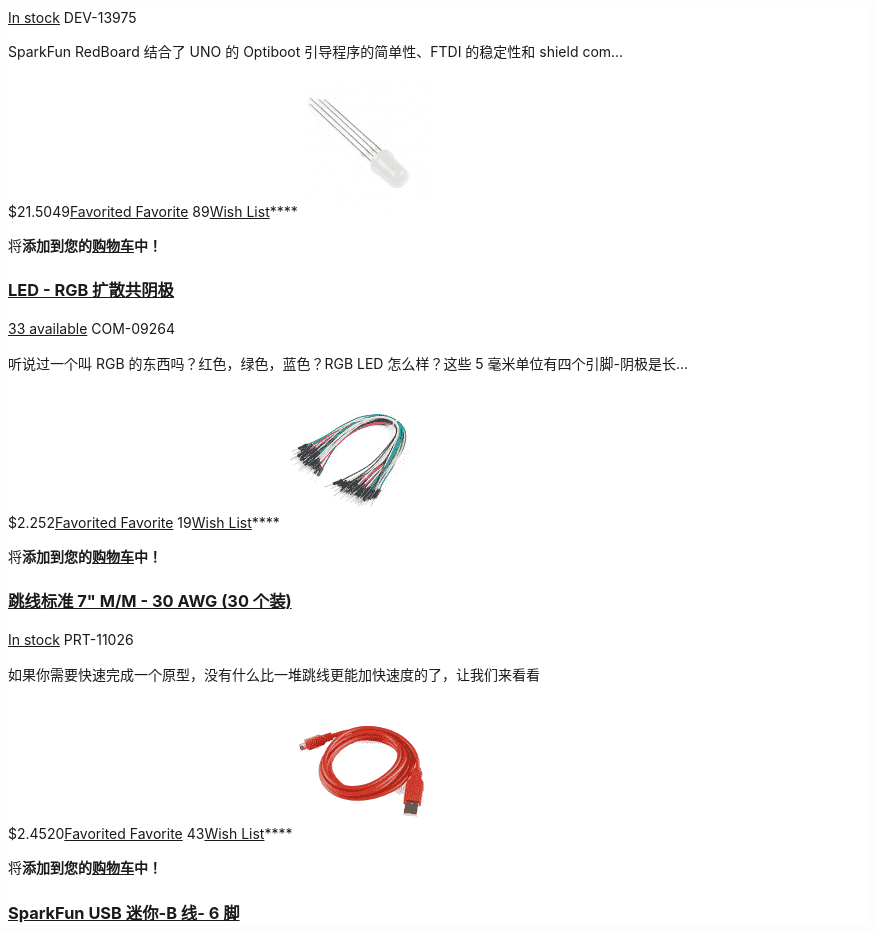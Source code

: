 [In stock](https://learn.sparkfun.com/static/bubbles/ "in stock") DEV-13975

SparkFun RedBoard 结合了 UNO 的 Optiboot 引导程序的简单性、FTDI 的稳定性和 shield com…

$21.5049[Favorited Favorite](# "Add to favorites") 89[Wish List](# "Add to wish list")****[![LED - RGB Diffused Common Cathode](img/f790ecf963752479f472289a3137a134.png)](https://www.sparkfun.com/products/9264) 

将**添加到您的[购物车](https://www.sparkfun.com/cart)中！**

### [LED - RGB 扩散共阴极](https://www.sparkfun.com/products/9264)

[33 available](https://learn.sparkfun.com/static/bubbles/ "33 available") COM-09264

听说过一个叫 RGB 的东西吗？红色，绿色，蓝色？RGB LED 怎么样？这些 5 毫米单位有四个引脚-阴极是长…

$2.252[Favorited Favorite](# "Add to favorites") 19[Wish List](# "Add to wish list")****[![Jumper Wires Standard 7" M/M - 30 AWG (30 Pack)](img/1a0dc35fdedf8a47c101db2cd8c98508.png)](https://www.sparkfun.com/products/11026) 

将**添加到您的[购物车](https://www.sparkfun.com/cart)中！**

### [跳线标准 7" M/M - 30 AWG (30 个装)](https://www.sparkfun.com/products/11026)

[In stock](https://learn.sparkfun.com/static/bubbles/ "in stock") PRT-11026

如果你需要快速完成一个原型，没有什么比一堆跳线更能加快速度的了，让我们来看看

$2.4520[Favorited Favorite](# "Add to favorites") 43[Wish List](# "Add to wish list")****[![SparkFun USB Mini-B Cable - 6 Foot](img/eaffbe95b2a0eb15ebbd046572462182.png)](https://www.sparkfun.com/products/11301) 

将**添加到您的[购物车](https://www.sparkfun.com/cart)中！**

### [SparkFun USB 迷你-B 线- 6 脚](https://www.sparkfun.com/products/11301)
